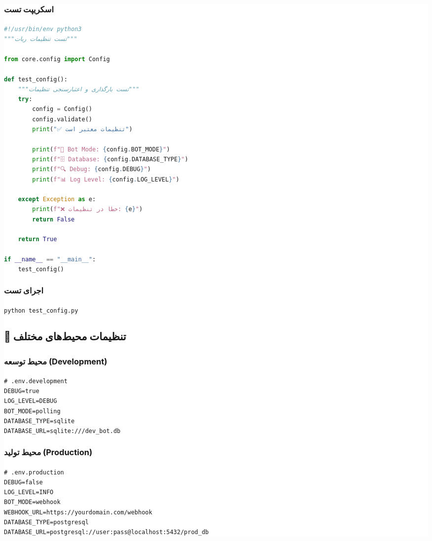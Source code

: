 ### اسکریپت تست
```python
#!/usr/bin/env python3
"""تست تنظیمات ربات"""

from core.config import Config

def test_config():
    """تست بارگذاری و اعتبارسنجی تنظیمات"""
    try:
        config = Config()
        config.validate()
        print("✅ تنظیمات معتبر است")
        
        print(f"🤖 Bot Mode: {config.BOT_MODE}")
        print(f"🗄️ Database: {config.DATABASE_TYPE}")
        print(f"🔍 Debug: {config.DEBUG}")
        print(f"📊 Log Level: {config.LOG_LEVEL}")
        
    except Exception as e:
        print(f"❌ خطا در تنظیمات: {e}")
        return False
    
    return True

if __name__ == "__main__":
    test_config()
```

### اجرای تست
```bash
python test_config.py
```

## 🔄 تنظیمات محیط‌های مختلف

### محیط توسعه (Development)
```env
# .env.development
DEBUG=true
LOG_LEVEL=DEBUG
BOT_MODE=polling
DATABASE_TYPE=sqlite
DATABASE_URL=sqlite:///dev_bot.db
```

### محیط تولید (Production)
```env
# .env.production
DEBUG=false
LOG_LEVEL=INFO
BOT_MODE=webhook
WEBHOOK_URL=https://yourdomain.com/webhook
DATABASE_TYPE=postgresql
DATABASE_URL=postgresql://user:pass@localhost:5432/prod_db
```
